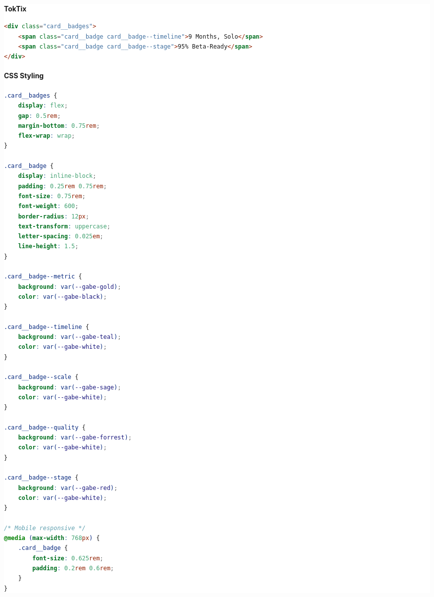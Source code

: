 **TokTix**
```html
<div class="card__badges">
    <span class="card__badge card__badge--timeline">9 Months, Solo</span>
    <span class="card__badge card__badge--stage">95% Beta-Ready</span>
</div>
```

#### CSS Styling

```css
.card__badges {
    display: flex;
    gap: 0.5rem;
    margin-bottom: 0.75rem;
    flex-wrap: wrap;
}

.card__badge {
    display: inline-block;
    padding: 0.25rem 0.75rem;
    font-size: 0.75rem;
    font-weight: 600;
    border-radius: 12px;
    text-transform: uppercase;
    letter-spacing: 0.025em;
    line-height: 1.5;
}

.card__badge--metric {
    background: var(--gabe-gold);
    color: var(--gabe-black);
}

.card__badge--timeline {
    background: var(--gabe-teal);
    color: var(--gabe-white);
}

.card__badge--scale {
    background: var(--gabe-sage);
    color: var(--gabe-white);
}

.card__badge--quality {
    background: var(--gabe-forrest);
    color: var(--gabe-white);
}

.card__badge--stage {
    background: var(--gabe-red);
    color: var(--gabe-white);
}

/* Mobile responsive */
@media (max-width: 768px) {
    .card__badge {
        font-size: 0.625rem;
        padding: 0.2rem 0.6rem;
    }
}
```
